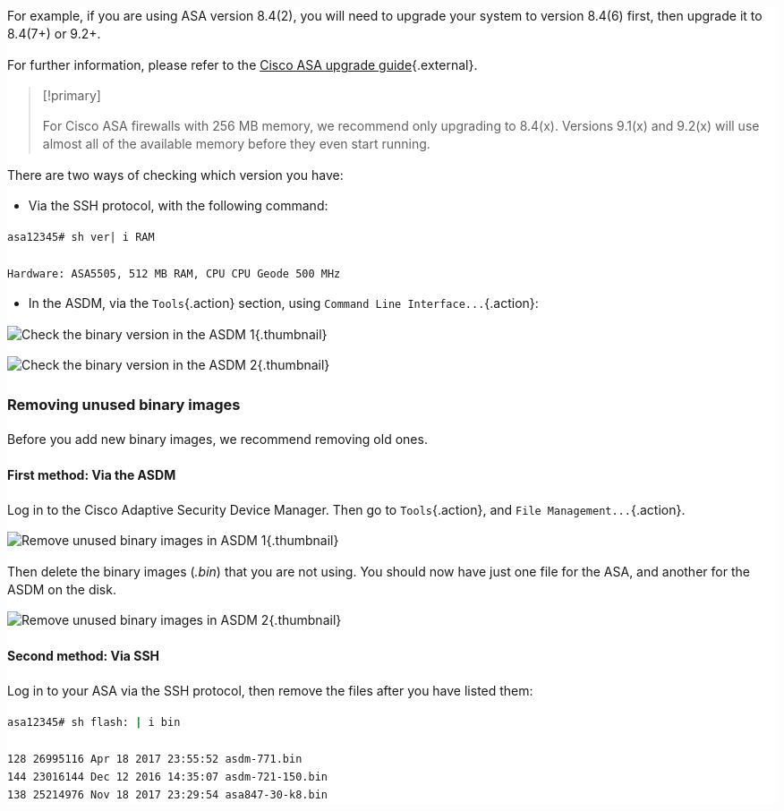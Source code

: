For example, if you are using ASA version 8.4(2), you will need to upgrade your system to version 8.4(6) first, then upgrade it to 8.4(7+) or 9.2+.


For further information, please refer to the [Cisco ASA upgrade guide](https://www.cisco.com/c/en/us/td/docs/security/asa/upgrade/asa-upgrade.html){.external}.

> [!primary]
>
> For Cisco ASA firewalls with 256 MB memory, we recommend only upgrading to 8.4(x). Versions 9.1(x) and 9.2(x) will use almost all of the available memory before they even start running.
>

There are two ways of checking which version you have:

- Via the SSH protocol, with the following command:

```
asa12345# sh ver| i RAM

Hardware: ASA5505, 512 MB RAM, CPU CPU Geode 500 MHz
```

- In the ASDM, via the `Tools`{.action} section, using `Command Line Interface...`{.action}:

![Check the binary version in the ASDM 1](images/asa10.jpg){.thumbnail}

![Check the binary version in the ASDM 2](images/asa11.jpg){.thumbnail}


### Removing unused binary images

Before you add new binary images, we recommend removing old ones.

#### First method: Via the ASDM
Log in to the Cisco Adaptive Security Device Manager. Then go to `Tools`{.action}, and `File Management...`{.action}.

![Remove unused binary images in ASDM 1](images/asa12.jpg){.thumbnail}

Then delete the binary images (*.bin*) that you are not using. You should now have just one file for the ASA, and another for the ASDM on the disk.

![Remove unused binary images in ASDM 2](images/asa13.jpg){.thumbnail}


#### Second method: Via SSH

Log in to your ASA via the SSH protocol, then remove the files after you have listed them:

```sh
asa12345# sh flash: | i bin

128 26995116 Apr 18 2017 23:55:52 asdm-771.bin
144 23016144 Dec 12 2016 14:35:07 asdm-721-150.bin
138 25214976 Nov 18 2017 23:29:54 asa847-30-k8.bin
```
